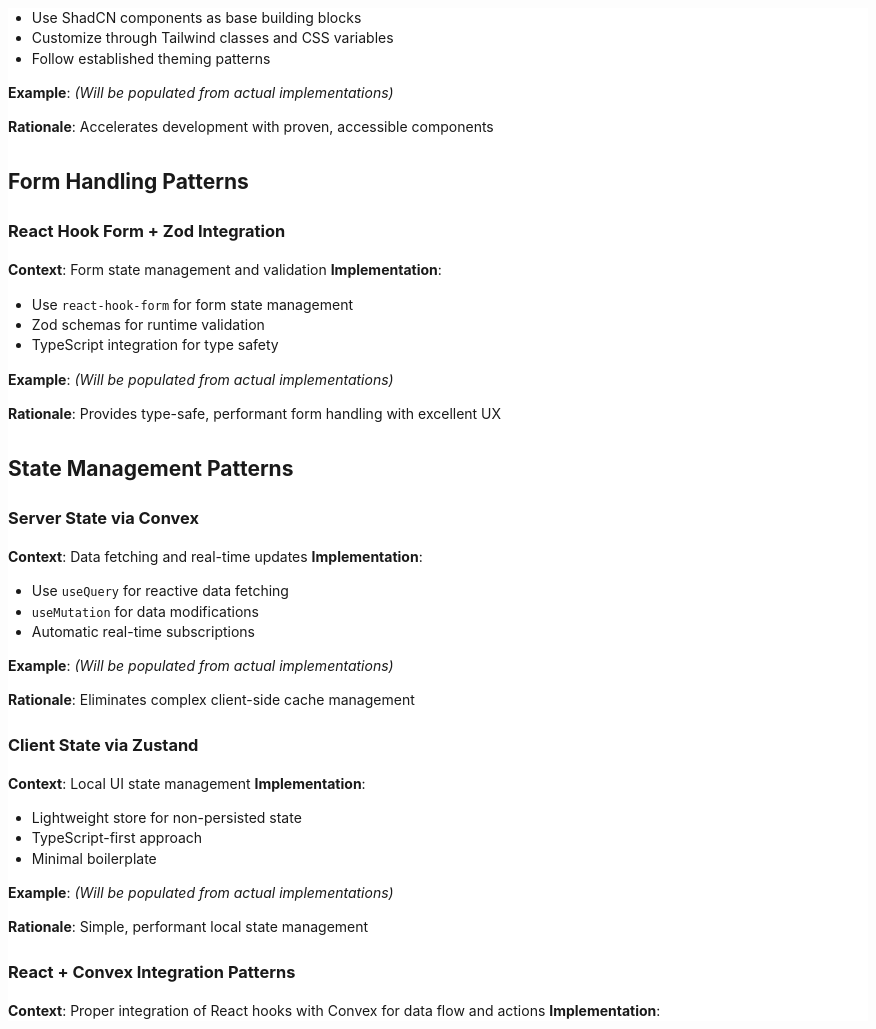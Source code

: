 - Use ShadCN components as base building blocks
- Customize through Tailwind classes and CSS variables
- Follow established theming patterns

**Example**: _(Will be populated from actual implementations)_

**Rationale**: Accelerates development with proven, accessible components

## Form Handling Patterns

### React Hook Form + Zod Integration

**Context**: Form state management and validation
**Implementation**:

- Use `react-hook-form` for form state management
- Zod schemas for runtime validation
- TypeScript integration for type safety

**Example**: _(Will be populated from actual implementations)_

**Rationale**: Provides type-safe, performant form handling with excellent UX

## State Management Patterns

### Server State via Convex

**Context**: Data fetching and real-time updates
**Implementation**:

- Use `useQuery` for reactive data fetching
- `useMutation` for data modifications
- Automatic real-time subscriptions

**Example**: _(Will be populated from actual implementations)_

**Rationale**: Eliminates complex client-side cache management

### Client State via Zustand

**Context**: Local UI state management
**Implementation**:

- Lightweight store for non-persisted state
- TypeScript-first approach
- Minimal boilerplate

**Example**: _(Will be populated from actual implementations)_

**Rationale**: Simple, performant local state management

### React + Convex Integration Patterns

**Context**: Proper integration of React hooks with Convex for data flow and actions
**Implementation**:
